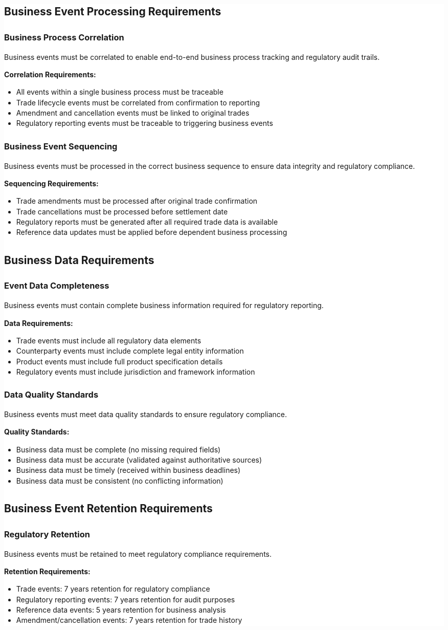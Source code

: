 ## Business Event Processing Requirements

### Business Process Correlation
Business events must be correlated to enable end-to-end business process tracking and regulatory audit trails.

**Correlation Requirements:**
- All events within a single business process must be traceable
- Trade lifecycle events must be correlated from confirmation to reporting
- Amendment and cancellation events must be linked to original trades
- Regulatory reporting events must be traceable to triggering business events

### Business Event Sequencing
Business events must be processed in the correct business sequence to ensure data integrity and regulatory compliance.

**Sequencing Requirements:**
- Trade amendments must be processed after original trade confirmation
- Trade cancellations must be processed before settlement date
- Regulatory reports must be generated after all required trade data is available
- Reference data updates must be applied before dependent business processing

## Business Data Requirements

### Event Data Completeness
Business events must contain complete business information required for regulatory reporting.

**Data Requirements:**
- Trade events must include all regulatory data elements
- Counterparty events must include complete legal entity information
- Product events must include full product specification details
- Regulatory events must include jurisdiction and framework information

### Data Quality Standards
Business events must meet data quality standards to ensure regulatory compliance.

**Quality Standards:**
- Business data must be complete (no missing required fields)
- Business data must be accurate (validated against authoritative sources)
- Business data must be timely (received within business deadlines)
- Business data must be consistent (no conflicting information)

## Business Event Retention Requirements

### Regulatory Retention
Business events must be retained to meet regulatory compliance requirements.

**Retention Requirements:**
- Trade events: 7 years retention for regulatory compliance
- Regulatory reporting events: 7 years retention for audit purposes
- Reference data events: 5 years retention for business analysis
- Amendment/cancellation events: 7 years retention for trade history
